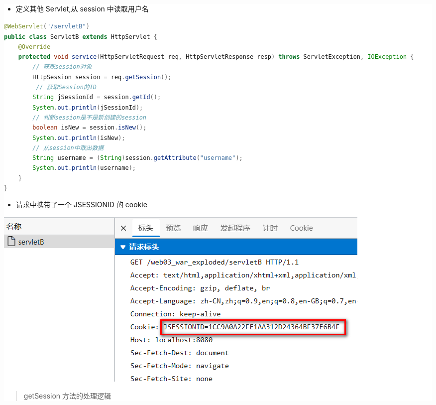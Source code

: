 - 定义其他 Servlet,从 session 中读取用户名

```java
@WebServlet("/servletB")
public class ServletB extends HttpServlet {
    @Override
    protected void service(HttpServletRequest req, HttpServletResponse resp) throws ServletException, IOException {
        // 获取session对象
        HttpSession session = req.getSession();
         // 获取Session的ID
        String jSessionId = session.getId();
        System.out.println(jSessionId);
        // 判断session是不是新创建的session
        boolean isNew = session.isNew();
        System.out.println(isNew);
        // 从session中取出数据
        String username = (String)session.getAttribute("username");
        System.out.println(username);
    }
}
```

- 请求中携带了一个 JSESSIONID 的 cookie

<img src='../images/1682476350602.png' alt='' data-fancybox='gallery' style='aspect-ratio:710/330'/>

> getSession 方法的处理逻辑
